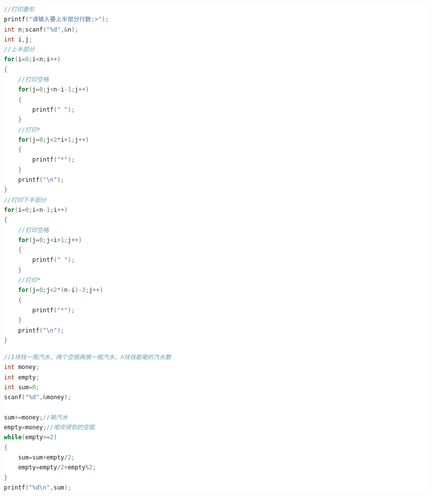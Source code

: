 ```c
//打印菱形
printf("请输入要上半部分行数:>");
int n;scanf("%d",&n);
int i,j;
//上半部分
for(i=0;i<n;i++)
{
    //打印空格
    for(j=0;j<n-i-1;j++)
    {
        printf(" ");
    }
    //打印*
    for(j=0;j<2*i+1;j++)
    {
        printf("*");
    }
    printf("\n");
}
//打印下半部分
for(i=0;i<n-1;i++)
{
    //打印空格 
    for(j=0;j<i+1;j++)
    {
        printf(" ");
    }
    //打印*
    for(j=0;j<2*(n-i)-3;j++)
    {
        printf("*");
    }
    printf("\n");
}
```

```c
//1块钱一瓶汽水，两个空瓶再换一瓶汽水，n块钱能喝的汽水数
int money;
int empty;
int sum=0;
scanf("%d",&money);

sum+=money;//喝汽水
empty=money;//喝完得到的空瓶
while(empty>=2)
{
    sum=sum+empty/2;
    empty=empty/2+empty%2;
}
printf("%d\n",sum);
```

